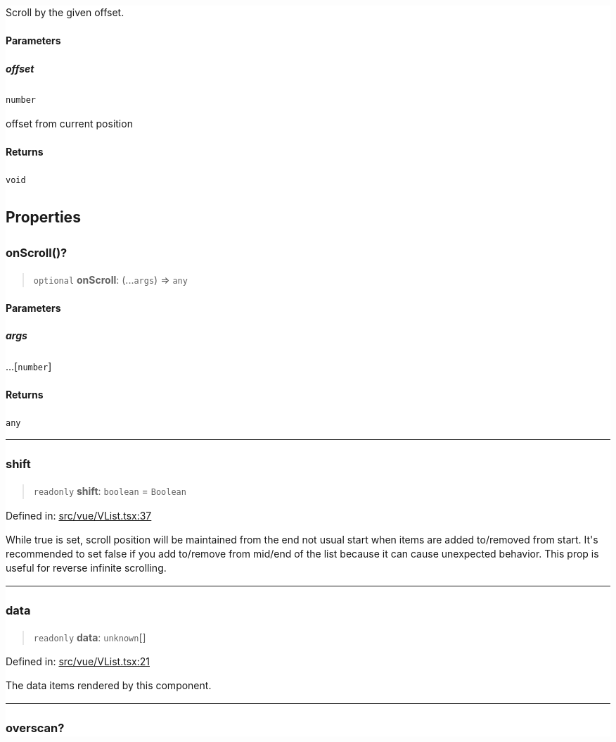 Scroll by the given offset.

#### Parameters

##### offset

`number`

offset from current position

#### Returns

`void`

## Properties

### onScroll()?

> `optional` **onScroll**: (...`args`) => `any`

#### Parameters

##### args

...\[`number`\]

#### Returns

`any`

***

### shift

> `readonly` **shift**: `boolean` = `Boolean`

Defined in: [src/vue/VList.tsx:37](https://github.com/inokawa/virtua/blob/6ace69a73fb00a1c5dfd30a8b96e49ce7660d8e0/src/vue/VList.tsx#L37)

While true is set, scroll position will be maintained from the end not usual start when items are added to/removed from start. It's recommended to set false if you add to/remove from mid/end of the list because it can cause unexpected behavior. This prop is useful for reverse infinite scrolling.

***

### data

> `readonly` **data**: `unknown`[]

Defined in: [src/vue/VList.tsx:21](https://github.com/inokawa/virtua/blob/6ace69a73fb00a1c5dfd30a8b96e49ce7660d8e0/src/vue/VList.tsx#L21)

The data items rendered by this component.

***

### overscan?

